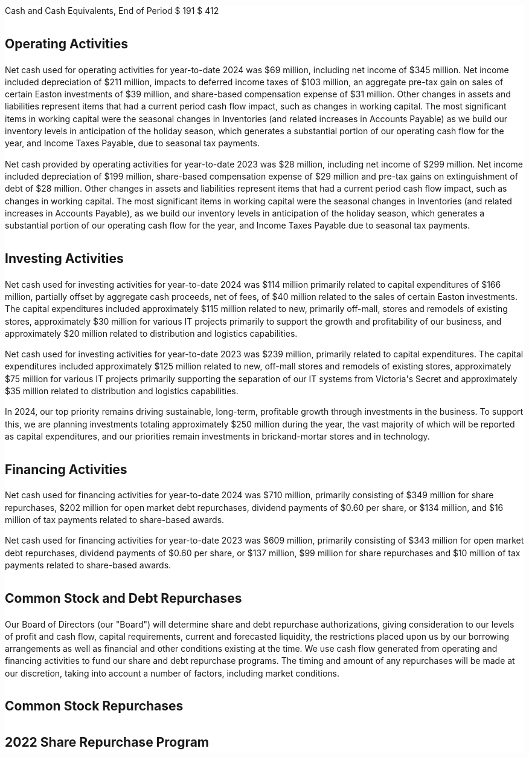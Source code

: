</tr>
<tr>
<td>Cash and Cash Equivalents, End of Period</td>
<td>$ 191</td>
<td>$ 412</td>
</tr>
</tbody>
</table>
<h2>Operating Activities</h2>
<p>Net cash used for operating activities for year-to-date 2024 was $69 million, including net income of $345 million. Net income included depreciation of $211 million, impacts to deferred income taxes of $103 million, an aggregate pre-tax gain on sales of certain Easton investments of $39 million, and share-based compensation expense of $31 million. Other changes in assets and liabilities represent items that had a current period cash flow impact, such as changes in working capital. The most significant items in working capital were the seasonal changes in Inventories (and related increases in Accounts Payable) as we build our inventory levels in anticipation of the holiday season, which generates a substantial portion of our operating cash flow for the year, and Income Taxes Payable, due to seasonal tax payments.</p>
<p>Net cash provided by operating activities for year-to-date 2023 was $28 million, including net income of $299 million. Net income included depreciation of $199 million, share-based compensation expense of $29 million and pre-tax gains on extinguishment of debt of $28 million. Other changes in assets and liabilities represent items that had a current period cash flow impact, such as changes in working capital. The most significant items in working capital were the seasonal changes in Inventories (and related increases in Accounts Payable), as we build our inventory levels in anticipation of the holiday season, which generates a substantial portion of our operating cash flow for the year, and Income Taxes Payable due to seasonal tax payments.</p>
<h2>Investing Activities</h2>
<p>Net cash used for investing activities for year-to-date 2024 was $114 million primarily related to capital expenditures of $166 million, partially offset by aggregate cash proceeds, net of fees, of $40 million related to the sales of certain Easton investments. The capital expenditures included approximately $115 million related to new, primarily off-mall, stores and remodels of existing stores, approximately $30 million for various IT projects primarily to support the growth and profitability of our business, and approximately $20 million related to distribution and logistics capabilities.</p>
<p>Net cash used for investing activities for year-to-date 2023 was $239 million, primarily related to capital expenditures. The capital expenditures included approximately $125 million related to new, off-mall stores and remodels of existing stores, approximately $75 million for various IT projects primarily supporting the separation of our IT systems from Victoria's Secret and approximately $35 million related to distribution and logistics capabilities.</p>
<p>In 2024, our top priority remains driving sustainable, long-term, profitable growth through investments in the business. To support this, we are planning investments totaling approximately $250 million during the year, the vast majority of which will be reported as capital expenditures, and our priorities remain investments in brickand-mortar stores and in technology.</p>
<h2>Financing Activities</h2>
<p>Net cash used for financing activities for year-to-date 2024 was $710 million, primarily consisting of $349 million for share repurchases, $202 million for open market debt repurchases, dividend payments of $0.60 per share, or $134 million, and $16 million of tax payments related to share-based awards.</p>
<p>Net cash used for financing activities for year-to-date 2023 was $609 million, primarily consisting of $343 million for open market debt repurchases, dividend payments of $0.60 per share, or $137 million, $99 million for share repurchases and $10 million of tax payments related to share-based awards.</p>
<h2>Common Stock and Debt Repurchases</h2>
<p>Our Board of Directors (our "Board") will determine share and debt repurchase authorizations, giving consideration to our levels of profit and cash flow, capital requirements, current and forecasted liquidity, the restrictions placed upon us by our borrowing arrangements as well as financial and other conditions existing at the time. We use cash flow generated from operating and financing activities to fund our share and debt repurchase programs. The timing and amount of any repurchases will be made at our discretion, taking into account a number of factors, including market conditions.</p>
<h2>Common Stock Repurchases</h2>
<h2>2022 Share Repurchase Program</h2>